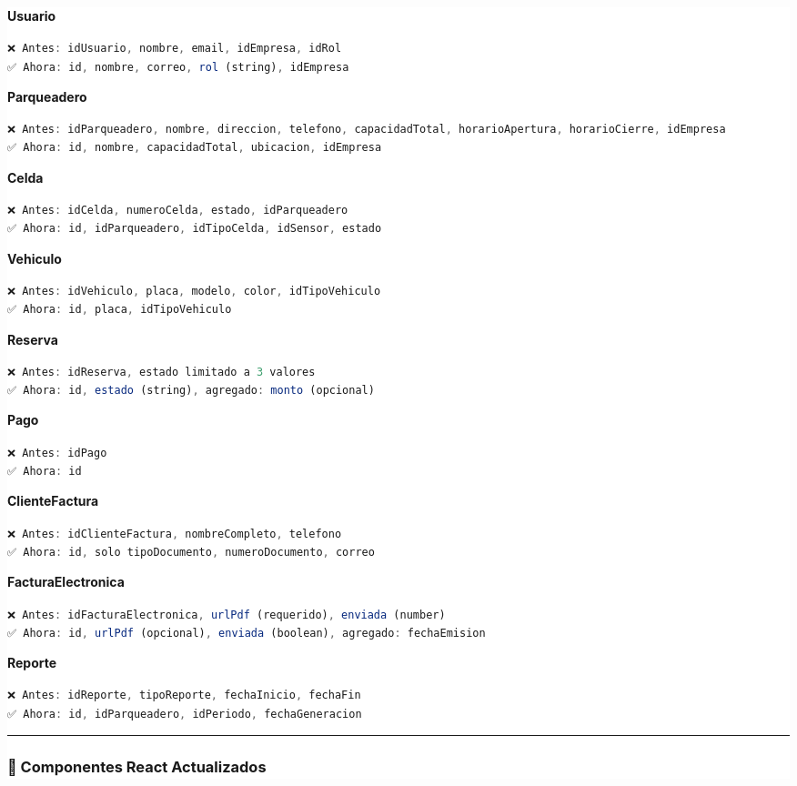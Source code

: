 **Usuario**
```typescript
❌ Antes: idUsuario, nombre, email, idEmpresa, idRol
✅ Ahora: id, nombre, correo, rol (string), idEmpresa
```

**Parqueadero**
```typescript
❌ Antes: idParqueadero, nombre, direccion, telefono, capacidadTotal, horarioApertura, horarioCierre, idEmpresa
✅ Ahora: id, nombre, capacidadTotal, ubicacion, idEmpresa
```

**Celda**
```typescript
❌ Antes: idCelda, numeroCelda, estado, idParqueadero
✅ Ahora: id, idParqueadero, idTipoCelda, idSensor, estado
```

**Vehiculo**
```typescript
❌ Antes: idVehiculo, placa, modelo, color, idTipoVehiculo
✅ Ahora: id, placa, idTipoVehiculo
```

**Reserva**
```typescript
❌ Antes: idReserva, estado limitado a 3 valores
✅ Ahora: id, estado (string), agregado: monto (opcional)
```

**Pago**
```typescript
❌ Antes: idPago
✅ Ahora: id
```

**ClienteFactura**
```typescript
❌ Antes: idClienteFactura, nombreCompleto, telefono
✅ Ahora: id, solo tipoDocumento, numeroDocumento, correo
```

**FacturaElectronica**
```typescript
❌ Antes: idFacturaElectronica, urlPdf (requerido), enviada (number)
✅ Ahora: id, urlPdf (opcional), enviada (boolean), agregado: fechaEmision
```

**Reporte**
```typescript
❌ Antes: idReporte, tipoReporte, fechaInicio, fechaFin
✅ Ahora: id, idParqueadero, idPeriodo, fechaGeneracion
```

---

### 🎨 Componentes React Actualizados
